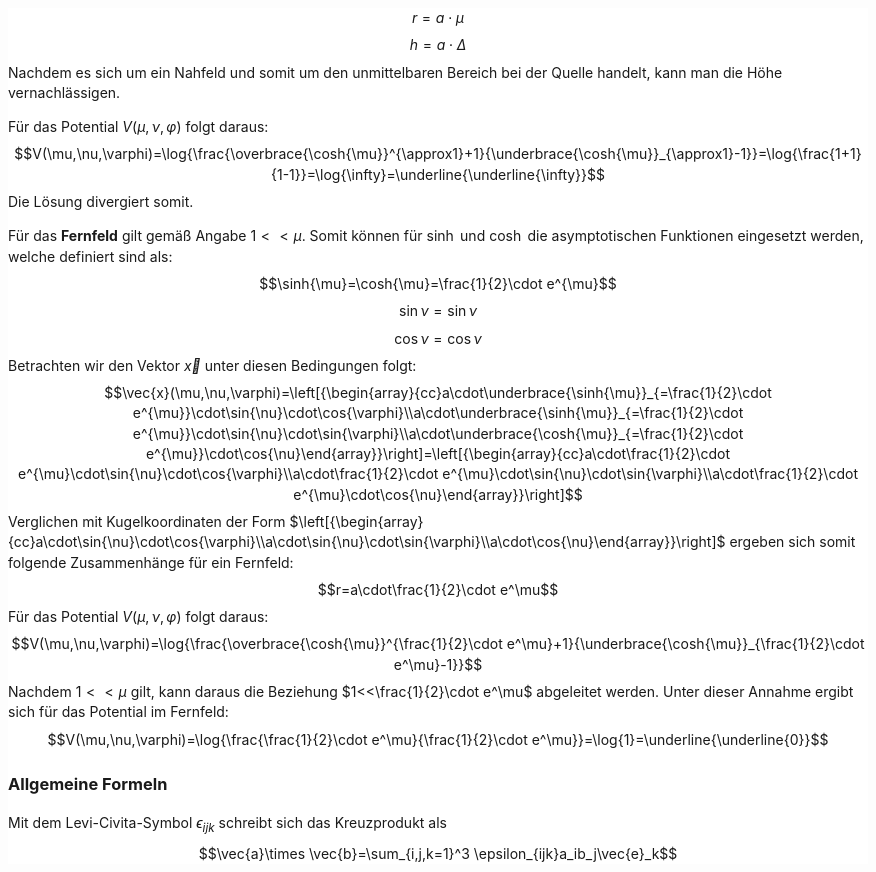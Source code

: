 $$r=a\cdot\mu$$
$$h=a\cdot\Delta$$
Nachdem es sich um ein Nahfeld und somit um den unmittelbaren Bereich bei der Quelle handelt, kann man die Höhe vernachlässigen.

Für das Potential $V(\mu,\nu,\varphi)$ folgt daraus:
$$V(\mu,\nu,\varphi)=\log{\frac{\overbrace{\cosh{\mu}}^{\approx1}+1}{\underbrace{\cosh{\mu}}_{\approx1}-1}}=\log{\frac{1+1}{1-1}}=\log{\infty}=\underline{\underline{\infty}}$$
Die Lösung divergiert somit.

Für das **Fernfeld** gilt gemäß Angabe $1<<\mu$. Somit können für $\sinh$ und $\cosh$ die asymptotischen Funktionen eingesetzt werden, welche definiert sind als:
$$\sinh{\mu}=\cosh{\mu}=\frac{1}{2}\cdot e^{\mu}$$
$$\sin{\nu}=\sin{\nu}$$
$$\cos{\nu}=\cos{\nu}$$
Betrachten wir den Vektor $\vec{x}$ unter diesen Bedingungen folgt:
$$\vec{x}(\mu,\nu,\varphi)=\left[{\begin{array}{cc}a\cdot\underbrace{\sinh{\mu}}_{=\frac{1}{2}\cdot e^{\mu}}\cdot\sin{\nu}\cdot\cos{\varphi}\\a\cdot\underbrace{\sinh{\mu}}_{=\frac{1}{2}\cdot e^{\mu}}\cdot\sin{\nu}\cdot\sin{\varphi}\\a\cdot\underbrace{\cosh{\mu}}_{=\frac{1}{2}\cdot e^{\mu}}\cdot\cos{\nu}\end{array}}\right]=\left[{\begin{array}{cc}a\cdot\frac{1}{2}\cdot e^{\mu}\cdot\sin{\nu}\cdot\cos{\varphi}\\a\cdot\frac{1}{2}\cdot e^{\mu}\cdot\sin{\nu}\cdot\sin{\varphi}\\a\cdot\frac{1}{2}\cdot e^{\mu}\cdot\cos{\nu}\end{array}}\right]$$
Verglichen mit Kugelkoordinaten der Form $\left[{\begin{array}{cc}a\cdot\sin{\nu}\cdot\cos{\varphi}\\a\cdot\sin{\nu}\cdot\sin{\varphi}\\a\cdot\cos{\nu}\end{array}}\right]$ ergeben sich somit folgende Zusammenhänge für ein Fernfeld:
$$r=a\cdot\frac{1}{2}\cdot e^\mu$$
Für das Potential $V(\mu,\nu,\varphi)$ folgt daraus:
$$V(\mu,\nu,\varphi)=\log{\frac{\overbrace{\cosh{\mu}}^{\frac{1}{2}\cdot e^\mu}+1}{\underbrace{\cosh{\mu}}_{\frac{1}{2}\cdot e^\mu}-1}}$$
Nachdem $1<<\mu$ gilt, kann daraus die Beziehung $1<<\frac{1}{2}\cdot e^\mu$ abgeleitet werden. Unter dieser Annahme ergibt sich für das Potential im Fernfeld:
$$V(\mu,\nu,\varphi)=\log{\frac{\frac{1}{2}\cdot e^\mu}{\frac{1}{2}\cdot e^\mu}}=\log{1}=\underline{\underline{0}}$$

### Allgemeine Formeln
Mit dem Levi-Civita-Symbol $\epsilon_{ijk}$ schreibt sich das Kreuzprodukt als
$$\vec{a}\times \vec{b}=\sum_{i,j,k=1}^3 \epsilon_{ijk}a_ib_j\vec{e}_k$$
